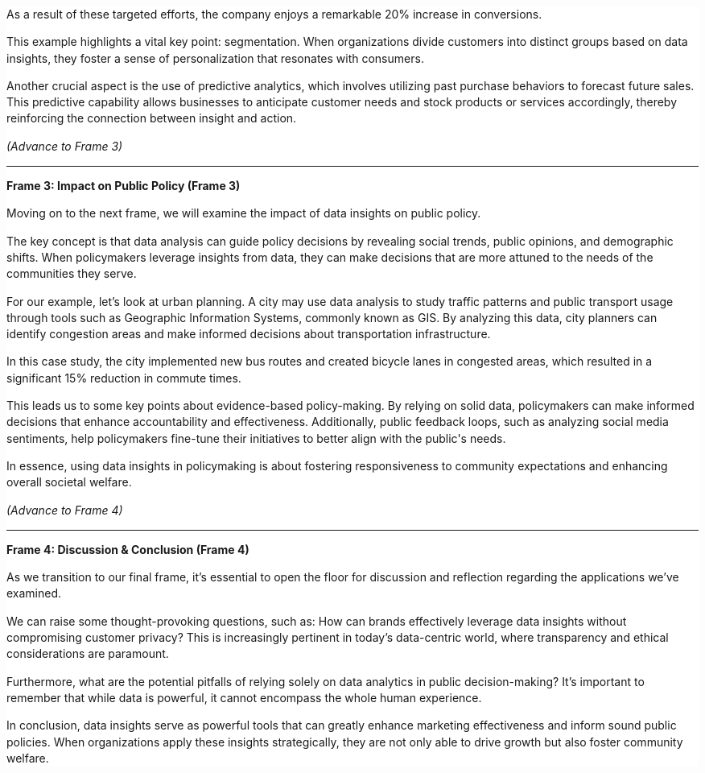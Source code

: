 As a result of these targeted efforts, the company enjoys a remarkable 20% increase in conversions. 

This example highlights a vital key point: segmentation. When organizations divide customers into distinct groups based on data insights, they foster a sense of personalization that resonates with consumers. 

Another crucial aspect is the use of predictive analytics, which involves utilizing past purchase behaviors to forecast future sales. This predictive capability allows businesses to anticipate customer needs and stock products or services accordingly, thereby reinforcing the connection between insight and action.

*(Advance to Frame 3)*

---

**Frame 3: Impact on Public Policy (Frame 3)**

Moving on to the next frame, we will examine the impact of data insights on public policy.

The key concept is that data analysis can guide policy decisions by revealing social trends, public opinions, and demographic shifts. When policymakers leverage insights from data, they can make decisions that are more attuned to the needs of the communities they serve.

For our example, let’s look at urban planning. A city may use data analysis to study traffic patterns and public transport usage through tools such as Geographic Information Systems, commonly known as GIS. By analyzing this data, city planners can identify congestion areas and make informed decisions about transportation infrastructure.

In this case study, the city implemented new bus routes and created bicycle lanes in congested areas, which resulted in a significant 15% reduction in commute times. 

This leads us to some key points about evidence-based policy-making. By relying on solid data, policymakers can make informed decisions that enhance accountability and effectiveness. Additionally, public feedback loops, such as analyzing social media sentiments, help policymakers fine-tune their initiatives to better align with the public's needs.

In essence, using data insights in policymaking is about fostering responsiveness to community expectations and enhancing overall societal welfare.

*(Advance to Frame 4)*

---

**Frame 4: Discussion & Conclusion (Frame 4)**

As we transition to our final frame, it’s essential to open the floor for discussion and reflection regarding the applications we’ve examined.

We can raise some thought-provoking questions, such as: How can brands effectively leverage data insights without compromising customer privacy? This is increasingly pertinent in today’s data-centric world, where transparency and ethical considerations are paramount.

Furthermore, what are the potential pitfalls of relying solely on data analytics in public decision-making? It’s important to remember that while data is powerful, it cannot encompass the whole human experience.

In conclusion, data insights serve as powerful tools that can greatly enhance marketing effectiveness and inform sound public policies. When organizations apply these insights strategically, they are not only able to drive growth but also foster community welfare.
